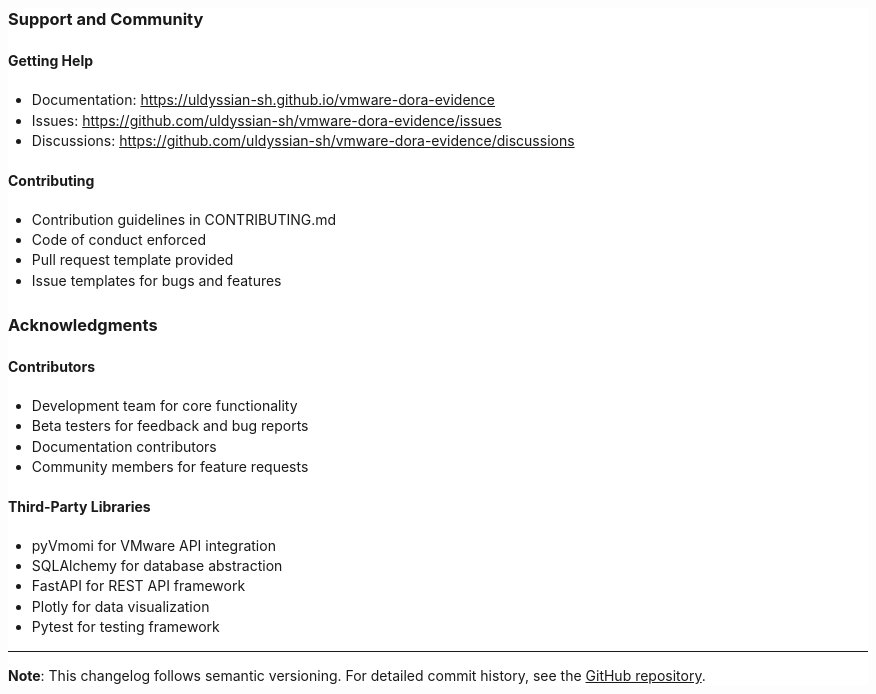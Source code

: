 ### Support and Community

#### Getting Help
- Documentation: https://uldyssian-sh.github.io/vmware-dora-evidence
- Issues: https://github.com/uldyssian-sh/vmware-dora-evidence/issues
- Discussions: https://github.com/uldyssian-sh/vmware-dora-evidence/discussions

#### Contributing
- Contribution guidelines in CONTRIBUTING.md
- Code of conduct enforced
- Pull request template provided
- Issue templates for bugs and features

### Acknowledgments

#### Contributors
- Development team for core functionality
- Beta testers for feedback and bug reports
- Documentation contributors
- Community members for feature requests

#### Third-Party Libraries
- pyVmomi for VMware API integration
- SQLAlchemy for database abstraction
- FastAPI for REST API framework
- Plotly for data visualization
- Pytest for testing framework

---

**Note**: This changelog follows semantic versioning. For detailed commit history, see the [GitHub repository](https://github.com/uldyssian-sh/vmware-dora-evidence/commits/main).